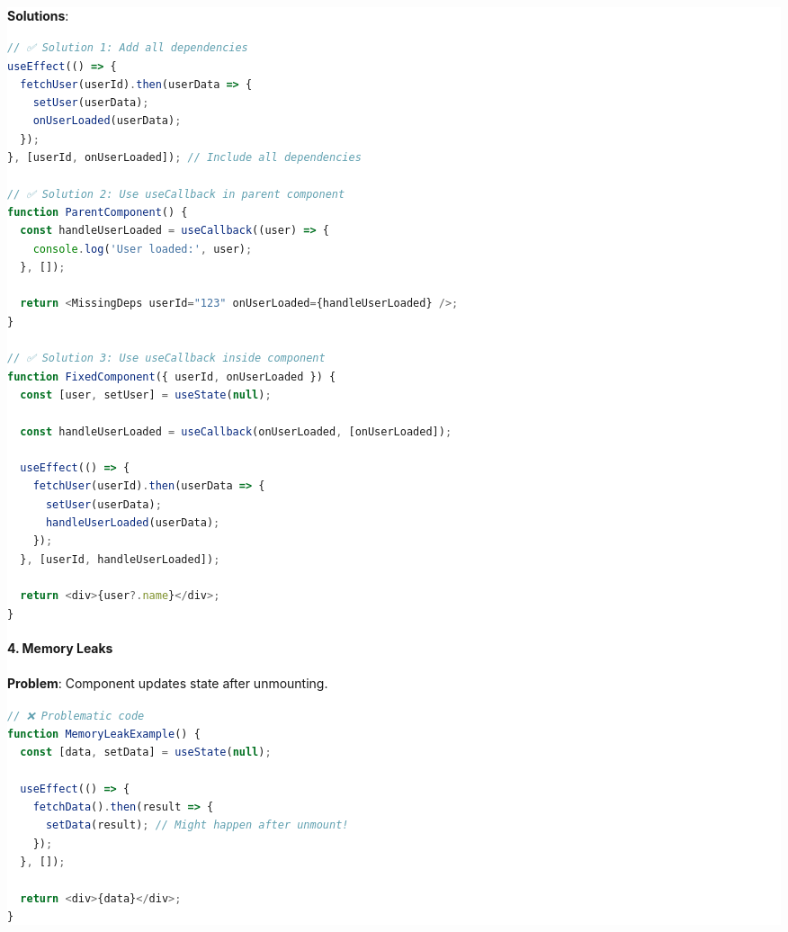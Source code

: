 **Solutions**:
```javascript
// ✅ Solution 1: Add all dependencies
useEffect(() => {
  fetchUser(userId).then(userData => {
    setUser(userData);
    onUserLoaded(userData);
  });
}, [userId, onUserLoaded]); // Include all dependencies

// ✅ Solution 2: Use useCallback in parent component
function ParentComponent() {
  const handleUserLoaded = useCallback((user) => {
    console.log('User loaded:', user);
  }, []);

  return <MissingDeps userId="123" onUserLoaded={handleUserLoaded} />;
}

// ✅ Solution 3: Use useCallback inside component
function FixedComponent({ userId, onUserLoaded }) {
  const [user, setUser] = useState(null);

  const handleUserLoaded = useCallback(onUserLoaded, [onUserLoaded]);

  useEffect(() => {
    fetchUser(userId).then(userData => {
      setUser(userData);
      handleUserLoaded(userData);
    });
  }, [userId, handleUserLoaded]);

  return <div>{user?.name}</div>;
}
```

#### 4. Memory Leaks

**Problem**: Component updates state after unmounting.

```javascript
// ❌ Problematic code
function MemoryLeakExample() {
  const [data, setData] = useState(null);

  useEffect(() => {
    fetchData().then(result => {
      setData(result); // Might happen after unmount!
    });
  }, []);

  return <div>{data}</div>;
}
```

